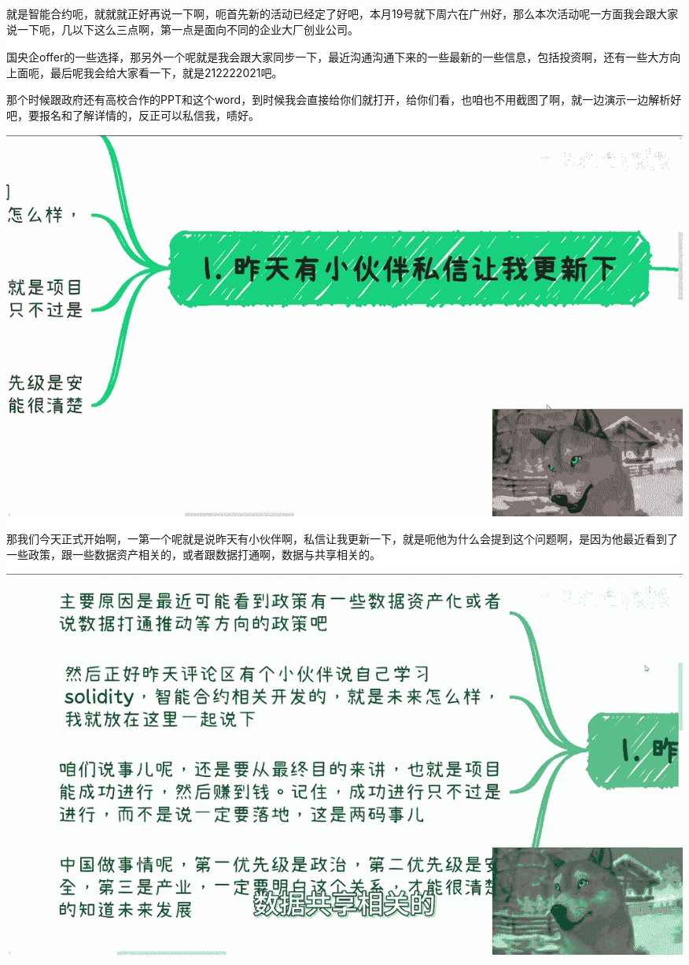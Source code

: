 就是智能合约呃，就就就正好再说一下啊，呃首先新的活动已经定了好吧，本月19号就下周六在广州好，那么本次活动呢一方面我会跟大家说一下呃，几以下这么三点啊，第一点是面向不同的企业大厂创业公司。

国央企offer的一些选择，那另外一个呢就是我会跟大家同步一下，最近沟通沟通下来的一些最新的一些信息，包括投资啊，还有一些大方向上面呃，最后呢我会给大家看一下，就是212222021吧。

那个时候跟政府还有高校合作的PPT和这个word，到时候我会直接给你们就打开，给你们看，也咱也不用截图了啊，就一边演示一边解析好吧，要报名和了解详情的，反正可以私信我，啧好。



![](img/3bcf18a18d9ea1d7a9d8076a7807b287_4.png)

那我们今天正式开始啊，一第一个呢就是说昨天有小伙伴啊，私信让我更新一下，就是呃他为什么会提到这个问题啊，是因为他最近看到了一些政策，跟一些数据资产相关的，或者跟数据打通啊，数据与共享相关的。



![](img/3bcf18a18d9ea1d7a9d8076a7807b287_6.png)
